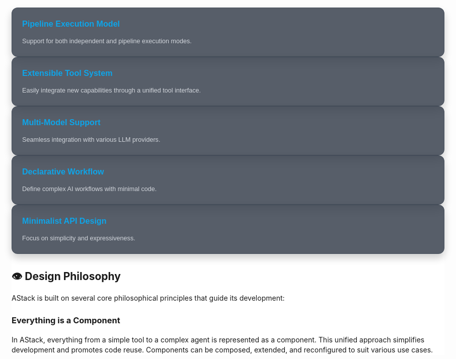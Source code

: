   <div style="background: rgba(31, 41, 55, 0.75); backdrop-filter: blur(8px); -webkit-backdrop-filter: blur(8px); border-radius: 12px; padding: 20px; border: 1px solid rgba(55, 65, 81, 0.5); box-shadow: 0 8px 16px rgba(0,0,0,0.2);">
    <h4 style="margin-top: 0; color: #0ea5e9; font-family: 'Arial', sans-serif; font-size: 1.15em; margin-bottom: 10px;">Pipeline Execution Model</h4>
    <p style="margin-bottom: 0; color: #D1D5DB; font-family: 'Arial', sans-serif; font-size: 0.9em; line-height: 1.6;">Support for both independent and pipeline execution modes.</p>
  </div>
  <div style="background: rgba(31, 41, 55, 0.75); backdrop-filter: blur(8px); -webkit-backdrop-filter: blur(8px); border-radius: 12px; padding: 20px; border: 1px solid rgba(55, 65, 81, 0.5); box-shadow: 0 8px 16px rgba(0,0,0,0.2);">
    <h4 style="margin-top: 0; color: #0ea5e9; font-family: 'Arial', sans-serif; font-size: 1.15em; margin-bottom: 10px;">Extensible Tool System</h4>
    <p style="margin-bottom: 0; color: #D1D5DB; font-family: 'Arial', sans-serif; font-size: 0.9em; line-height: 1.6;">Easily integrate new capabilities through a unified tool interface.</p>
  </div>
  <div style="background: rgba(31, 41, 55, 0.75); backdrop-filter: blur(8px); -webkit-backdrop-filter: blur(8px); border-radius: 12px; padding: 20px; border: 1px solid rgba(55, 65, 81, 0.5); box-shadow: 0 8px 16px rgba(0,0,0,0.2);">
    <h4 style="margin-top: 0; color: #0ea5e9; font-family: 'Arial', sans-serif; font-size: 1.15em; margin-bottom: 10px;">Multi-Model Support</h4>
    <p style="margin-bottom: 0; color: #D1D5DB; font-family: 'Arial', sans-serif; font-size: 0.9em; line-height: 1.6;">Seamless integration with various LLM providers.</p>
  </div>
  <div style="background: rgba(31, 41, 55, 0.75); backdrop-filter: blur(8px); -webkit-backdrop-filter: blur(8px); border-radius: 12px; padding: 20px; border: 1px solid rgba(55, 65, 81, 0.5); box-shadow: 0 8px 16px rgba(0,0,0,0.2);">
    <h4 style="margin-top: 0; color: #0ea5e9; font-family: 'Arial', sans-serif; font-size: 1.15em; margin-bottom: 10px;">Declarative Workflow</h4>
    <p style="margin-bottom: 0; color: #D1D5DB; font-family: 'Arial', sans-serif; font-size: 0.9em; line-height: 1.6;">Define complex AI workflows with minimal code.</p>
  </div>
  <div style="background: rgba(31, 41, 55, 0.75); backdrop-filter: blur(8px); -webkit-backdrop-filter: blur(8px); border-radius: 12px; padding: 20px; border: 1px solid rgba(55, 65, 81, 0.5); box-shadow: 0 8px 16px rgba(0,0,0,0.2);">
    <h4 style="margin-top: 0; color: #0ea5e9; font-family: 'Arial', sans-serif; font-size: 1.15em; margin-bottom: 10px;">Minimalist API Design</h4>
    <p style="margin-bottom: 0; color: #D1D5DB; font-family: 'Arial', sans-serif; font-size: 0.9em; line-height: 1.6;">Focus on simplicity and expressiveness.</p>
  </div>
</div>

## 👁 Design Philosophy

AStack is built on several core philosophical principles that guide its development:

### Everything is a Component

In AStack, everything from a simple tool to a complex agent is represented as a component. This unified approach simplifies development and promotes code reuse. Components can be composed, extended, and reconfigured to suit various use cases.
